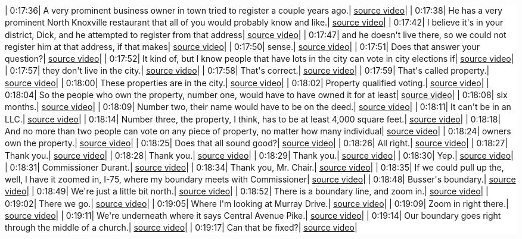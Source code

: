 | 0:17:36| A very prominent business owner in town tried to register a couple years ago.| [source video](https://archive.org/details/co-com-r-267-211021-redistricting?start=1056)|
| 0:17:38| He has a very prominent North Knoxville restaurant that all of you would probably know and like.| [source video](https://archive.org/details/co-com-r-267-211021-redistricting?start=1058)|
| 0:17:42| I believe it's in your district, Dick, and he attempted to register from that address| [source video](https://archive.org/details/co-com-r-267-211021-redistricting?start=1062)|
| 0:17:47| and he doesn't live there, so we could not register him at that address, if that makes| [source video](https://archive.org/details/co-com-r-267-211021-redistricting?start=1067)|
| 0:17:50| sense.| [source video](https://archive.org/details/co-com-r-267-211021-redistricting?start=1070)|
| 0:17:51| Does that answer your question?| [source video](https://archive.org/details/co-com-r-267-211021-redistricting?start=1071)|
| 0:17:52| It kind of, but I know people that have lots in the city can vote in city elections if| [source video](https://archive.org/details/co-com-r-267-211021-redistricting?start=1072)|
| 0:17:57| they don't live in the city.| [source video](https://archive.org/details/co-com-r-267-211021-redistricting?start=1077)|
| 0:17:58| That's correct.| [source video](https://archive.org/details/co-com-r-267-211021-redistricting?start=1078)|
| 0:17:59| That's called property.| [source video](https://archive.org/details/co-com-r-267-211021-redistricting?start=1079)|
| 0:18:00| These properties are in the city.| [source video](https://archive.org/details/co-com-r-267-211021-redistricting?start=1080)|
| 0:18:02| Property qualified voting.| [source video](https://archive.org/details/co-com-r-267-211021-redistricting?start=1082)|
| 0:18:04| So the people who own the property, number one, would have to have owned it for at least| [source video](https://archive.org/details/co-com-r-267-211021-redistricting?start=1084)|
| 0:18:08| six months.| [source video](https://archive.org/details/co-com-r-267-211021-redistricting?start=1088)|
| 0:18:09| Number two, their name would have to be on the deed.| [source video](https://archive.org/details/co-com-r-267-211021-redistricting?start=1089)|
| 0:18:11| It can't be in an LLC.| [source video](https://archive.org/details/co-com-r-267-211021-redistricting?start=1091)|
| 0:18:14| Number three, the property, I think, has to be at least 4,000 square feet.| [source video](https://archive.org/details/co-com-r-267-211021-redistricting?start=1094)|
| 0:18:18| And no more than two people can vote on any piece of property, no matter how many individual| [source video](https://archive.org/details/co-com-r-267-211021-redistricting?start=1098)|
| 0:18:24| owners own the property.| [source video](https://archive.org/details/co-com-r-267-211021-redistricting?start=1104)|
| 0:18:25| Does that all sound good?| [source video](https://archive.org/details/co-com-r-267-211021-redistricting?start=1105)|
| 0:18:26| All right.| [source video](https://archive.org/details/co-com-r-267-211021-redistricting?start=1106)|
| 0:18:27| Thank you.| [source video](https://archive.org/details/co-com-r-267-211021-redistricting?start=1107)|
| 0:18:28| Thank you.| [source video](https://archive.org/details/co-com-r-267-211021-redistricting?start=1108)|
| 0:18:29| Thank you.| [source video](https://archive.org/details/co-com-r-267-211021-redistricting?start=1109)|
| 0:18:30| Yep.| [source video](https://archive.org/details/co-com-r-267-211021-redistricting?start=1110)|
| 0:18:31| Commissioner Durant.| [source video](https://archive.org/details/co-com-r-267-211021-redistricting?start=1111)|
| 0:18:34| Thank you, Mr. Chair.| [source video](https://archive.org/details/co-com-r-267-211021-redistricting?start=1114)|
| 0:18:35| If we could pull up the, well, I have it zoomed in, I-75, where my boundary meets with Commissioner| [source video](https://archive.org/details/co-com-r-267-211021-redistricting?start=1115)|
| 0:18:48| Busser's boundary.| [source video](https://archive.org/details/co-com-r-267-211021-redistricting?start=1128)|
| 0:18:49| We're just a little bit north.| [source video](https://archive.org/details/co-com-r-267-211021-redistricting?start=1129)|
| 0:18:52| There is a boundary line, and zoom in.| [source video](https://archive.org/details/co-com-r-267-211021-redistricting?start=1132)|
| 0:19:02| There we go.| [source video](https://archive.org/details/co-com-r-267-211021-redistricting?start=1142)|
| 0:19:05| Where I'm looking at Murray Drive.| [source video](https://archive.org/details/co-com-r-267-211021-redistricting?start=1145)|
| 0:19:09| Zoom in right there.| [source video](https://archive.org/details/co-com-r-267-211021-redistricting?start=1149)|
| 0:19:11| We're underneath where it says Central Avenue Pike.| [source video](https://archive.org/details/co-com-r-267-211021-redistricting?start=1151)|
| 0:19:14| Our boundary goes right through the middle of a church.| [source video](https://archive.org/details/co-com-r-267-211021-redistricting?start=1154)|
| 0:19:17| Can that be fixed?| [source video](https://archive.org/details/co-com-r-267-211021-redistricting?start=1157)|